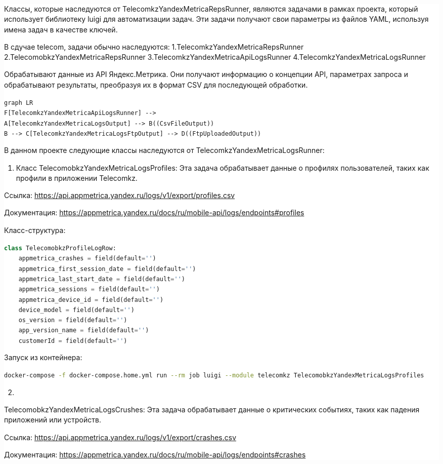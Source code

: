 
Классы, которые наследуются от TelecomkzYandexMetricaRepsRunner, являются задачами в рамках проекта, который использует библиотеку luigi для автоматизации задач. Эти задачи получают свои параметры из файлов YAML, используя имена задач в качестве ключей.


В сдучае telecom, задачи обычно наследуются: 
1.TelecomkzYandexMetricaRepsRunner 
2.TelecomobkzYandexMetricaRepsRunner 
3.TelecomkzYandexMetricaApiLogsRunner 
4.TelecomkzYandexMetricaLogsRunner

Обрабатывают данные из API Яндекс.Метрика. Они получают информацию о концепции API, параметрах запроса и обрабатывают результаты, преобразуя их в формат CSV для последующей обработки.

```mermaid
graph LR
F[TelecomkzYandexMetricaApiLogsRunner] -->
A[TelecomkzYandexMetricaLogsOutput] --> B((CsvFileOutput))
B --> C[TelecomkzYandexMetricaLogsFtpOutput] --> D((FtpUploadedOutput))
```
В данном проекте следующие классы наследуются от TelecomkzYandexMetricaLogsRunner:

1. Класс TelecomobkzYandexMetricaLogsProfiles: Эта задача обрабатывает данные о профилях пользователей, таких как профили в приложении Telecomkz. 

Ссылка: https://api.appmetrica.yandex.ru/logs/v1/export/profiles.csv

Документация: https://appmetrica.yandex.ru/docs/ru/mobile-api/logs/endpoints#profiles

Класс-структура:

```python
class TelecomobkzProfileLogRow:
    appmetrica_crashes = field(default='')
    appmetrica_first_session_date = field(default='')
    appmetrica_last_start_date = field(default='')
    appmetrica_sessions = field(default='')
    appmetrica_device_id = field(default='')
    device_model = field(default='')
    os_version = field(default='')
    app_version_name = field(default='')
    customerId = field(default='')
```

Запуск из контейнера:

```bash
docker-compose -f docker-compose.home.yml run --rm job luigi --module telecomkz TelecomobkzYandexMetricaLogsProfiles
```  

2.
TelecomobkzYandexMetricaLogsCrushes: Эта задача обрабатывает данные о критических событиях, таких как падения приложений или устройств.

Ссылка: https://api.appmetrica.yandex.ru/logs/v1/export/crashes.csv

Документация: https://appmetrica.yandex.ru/docs/ru/mobile-api/logs/endpoints#crashes
